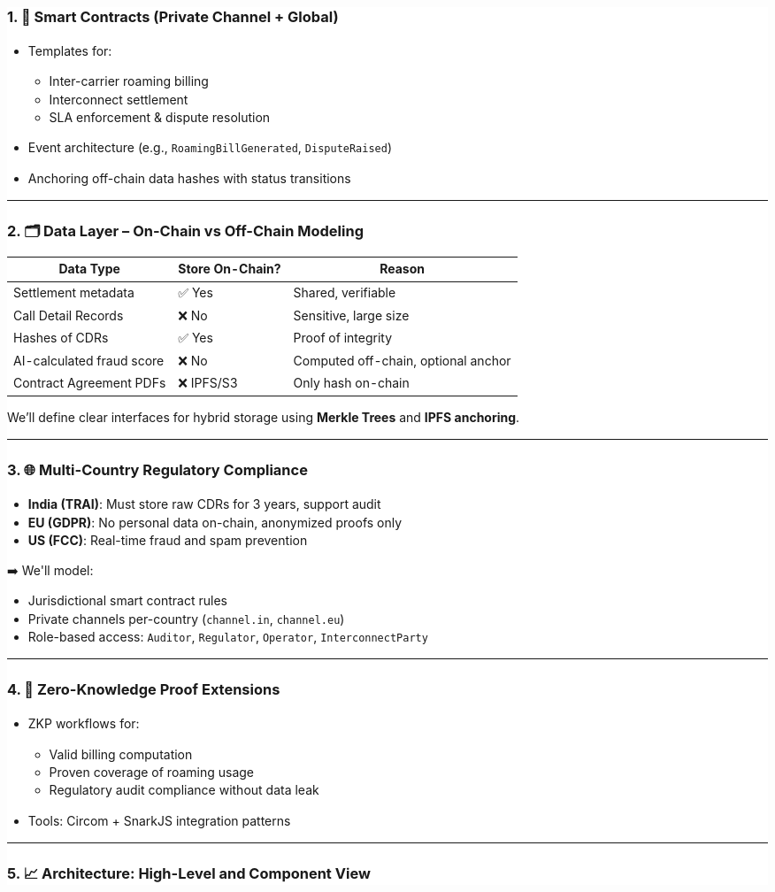 ### 1. **📜 Smart Contracts (Private Channel + Global)**

* Templates for:

  * Inter-carrier roaming billing
  * Interconnect settlement
  * SLA enforcement & dispute resolution
* Event architecture (e.g., `RoamingBillGenerated`, `DisputeRaised`)
* Anchoring off-chain data hashes with status transitions

---

### 2. **🗂️ Data Layer – On-Chain vs Off-Chain Modeling**

| Data Type                 | Store On-Chain? | Reason                              |
| ------------------------- | --------------- | ----------------------------------- |
| Settlement metadata       | ✅ Yes           | Shared, verifiable                  |
| Call Detail Records       | ❌ No            | Sensitive, large size               |
| Hashes of CDRs            | ✅ Yes           | Proof of integrity                  |
| AI-calculated fraud score | ❌ No            | Computed off-chain, optional anchor |
| Contract Agreement PDFs   | ❌ IPFS/S3       | Only hash on-chain                  |

We’ll define clear interfaces for hybrid storage using **Merkle Trees** and **IPFS anchoring**.

---

### 3. **🌐 Multi-Country Regulatory Compliance**

* **India (TRAI)**: Must store raw CDRs for 3 years, support audit
* **EU (GDPR)**: No personal data on-chain, anonymized proofs only
* **US (FCC)**: Real-time fraud and spam prevention

➡️ We'll model:

* Jurisdictional smart contract rules
* Private channels per-country (`channel.in`, `channel.eu`)
* Role-based access: `Auditor`, `Regulator`, `Operator`, `InterconnectParty`

---

### 4. **🔐 Zero-Knowledge Proof Extensions**

* ZKP workflows for:

  * Valid billing computation
  * Proven coverage of roaming usage
  * Regulatory audit compliance without data leak
* Tools: Circom + SnarkJS integration patterns

---

### 5. **📈 Architecture: High-Level and Component View**

